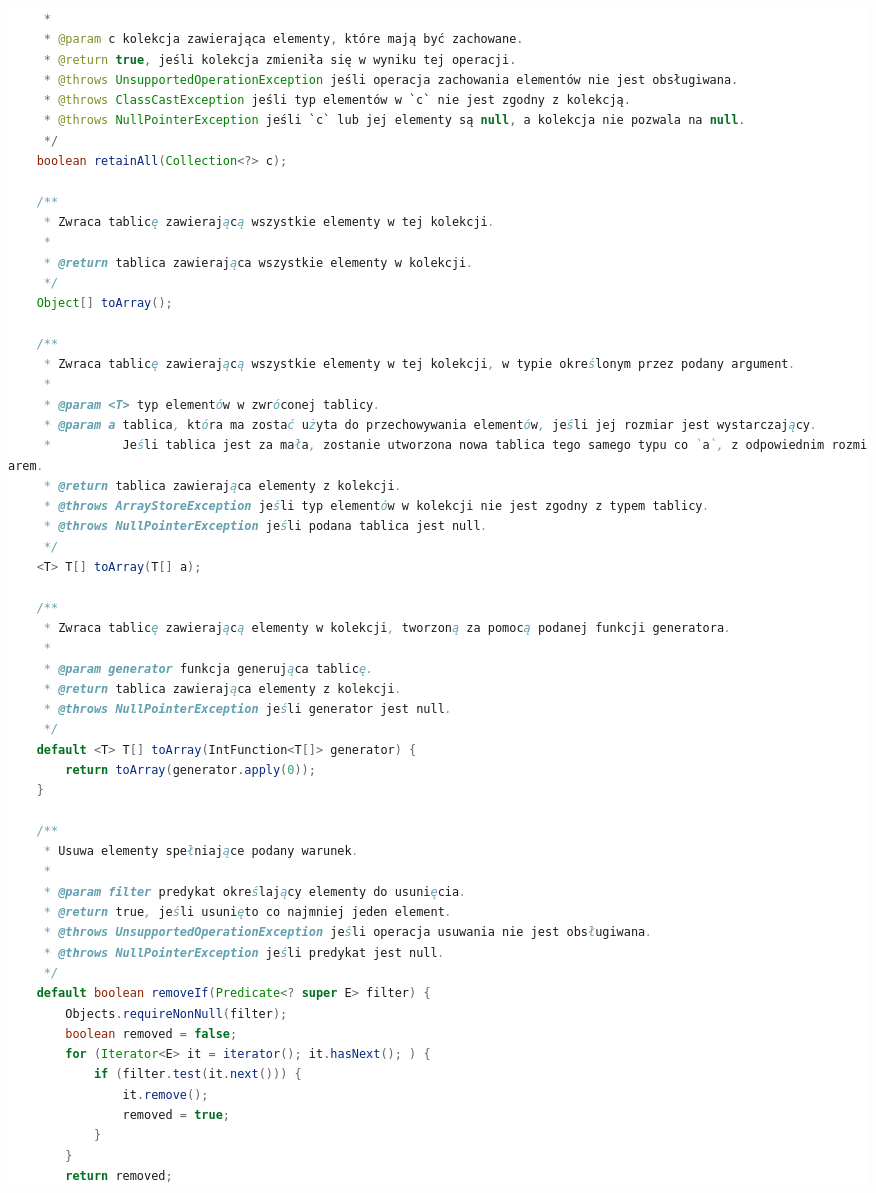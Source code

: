 ```java
     *
     * @param c kolekcja zawierająca elementy, które mają być zachowane.
     * @return true, jeśli kolekcja zmieniła się w wyniku tej operacji.
     * @throws UnsupportedOperationException jeśli operacja zachowania elementów nie jest obsługiwana.
     * @throws ClassCastException jeśli typ elementów w `c` nie jest zgodny z kolekcją.
     * @throws NullPointerException jeśli `c` lub jej elementy są null, a kolekcja nie pozwala na null.
     */
    boolean retainAll(Collection<?> c);

    /**
     * Zwraca tablicę zawierającą wszystkie elementy w tej kolekcji.
     *
     * @return tablica zawierająca wszystkie elementy w kolekcji.
     */
    Object[] toArray();

    /**
     * Zwraca tablicę zawierającą wszystkie elementy w tej kolekcji, w typie określonym przez podany argument.
     *
     * @param <T> typ elementów w zwróconej tablicy.
     * @param a tablica, która ma zostać użyta do przechowywania elementów, jeśli jej rozmiar jest wystarczający.
     *          Jeśli tablica jest za mała, zostanie utworzona nowa tablica tego samego typu co `a`, z odpowiednim rozmiarem.
     * @return tablica zawierająca elementy z kolekcji.
     * @throws ArrayStoreException jeśli typ elementów w kolekcji nie jest zgodny z typem tablicy.
     * @throws NullPointerException jeśli podana tablica jest null.
     */
    <T> T[] toArray(T[] a);

    /**
     * Zwraca tablicę zawierającą elementy w kolekcji, tworzoną za pomocą podanej funkcji generatora.
     *
     * @param generator funkcja generująca tablicę.
     * @return tablica zawierająca elementy z kolekcji.
     * @throws NullPointerException jeśli generator jest null.
     */
    default <T> T[] toArray(IntFunction<T[]> generator) {
        return toArray(generator.apply(0));
    }

    /**
     * Usuwa elementy spełniające podany warunek.
     *
     * @param filter predykat określający elementy do usunięcia.
     * @return true, jeśli usunięto co najmniej jeden element.
     * @throws UnsupportedOperationException jeśli operacja usuwania nie jest obsługiwana.
     * @throws NullPointerException jeśli predykat jest null.
     */
    default boolean removeIf(Predicate<? super E> filter) {
        Objects.requireNonNull(filter);
        boolean removed = false;
        for (Iterator<E> it = iterator(); it.hasNext(); ) {
            if (filter.test(it.next())) {
                it.remove();
                removed = true;
            }
        }
        return removed;
```
